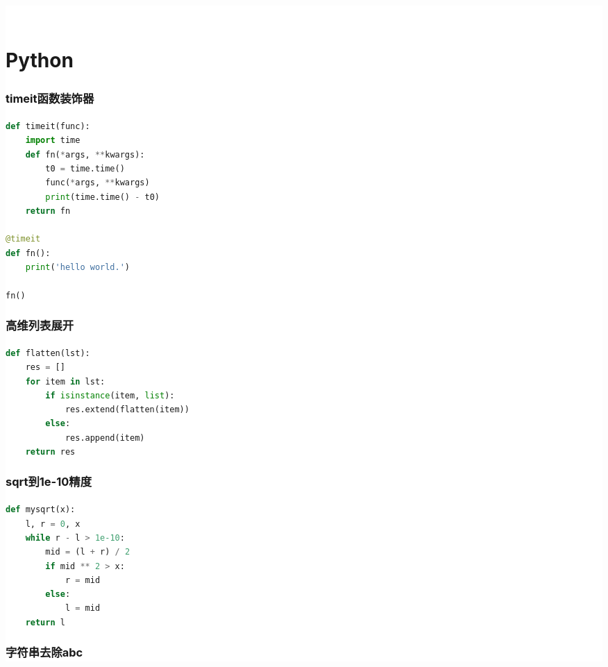 
​																																																						

# Python

### timeit函数装饰器

```python
def timeit(func):
	import time 
    def fn(*args, **kwargs):
        t0 = time.time()
        func(*args, **kwargs)
        print(time.time() - t0)
    return fn

@timeit
def fn():
    print('hello world.')

fn()        
```

### 高维列表展开

```python
def flatten(lst):
	res = []
	for item in lst:
		if isinstance(item, list):
			res.extend(flatten(item))
		else:
			res.append(item)
	return res
```

### sqrt到1e-10精度

```python
def mysqrt(x):
	l, r = 0, x
	while r - l > 1e-10:
		mid = (l + r) / 2
		if mid ** 2 > x:
			r = mid
		else:
			l = mid
	return l
```

### 字符串去除abc
